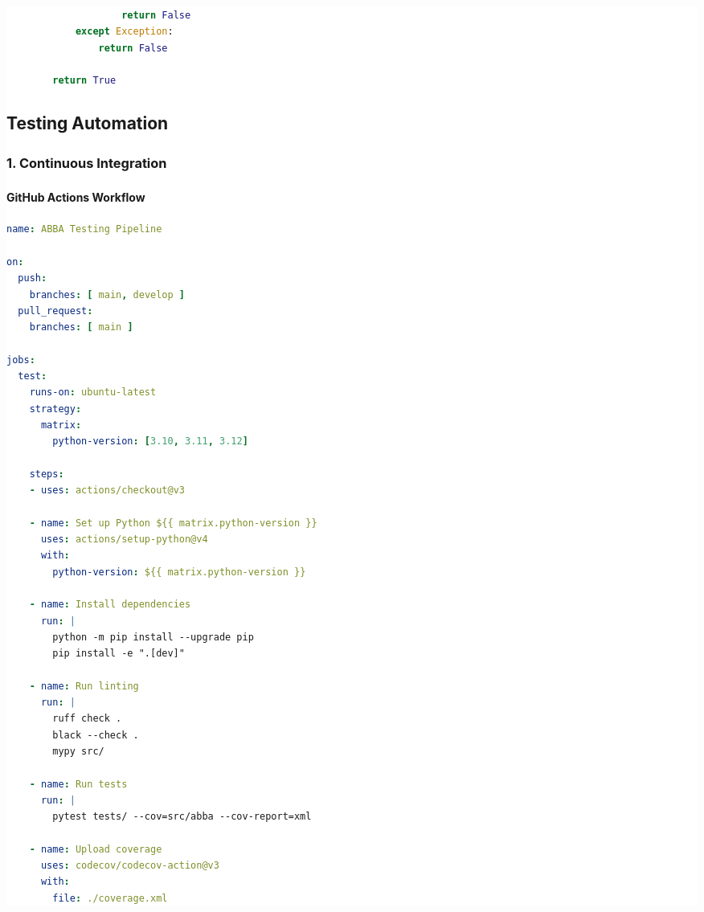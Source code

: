 ```python
                    return False
            except Exception:
                return False
        
        return True
```

## Testing Automation

### 1. Continuous Integration

#### GitHub Actions Workflow
```yaml
name: ABBA Testing Pipeline

on:
  push:
    branches: [ main, develop ]
  pull_request:
    branches: [ main ]

jobs:
  test:
    runs-on: ubuntu-latest
    strategy:
      matrix:
        python-version: [3.10, 3.11, 3.12]
    
    steps:
    - uses: actions/checkout@v3
    
    - name: Set up Python ${{ matrix.python-version }}
      uses: actions/setup-python@v4
      with:
        python-version: ${{ matrix.python-version }}
    
    - name: Install dependencies
      run: |
        python -m pip install --upgrade pip
        pip install -e ".[dev]"
    
    - name: Run linting
      run: |
        ruff check .
        black --check .
        mypy src/
    
    - name: Run tests
      run: |
        pytest tests/ --cov=src/abba --cov-report=xml
    
    - name: Upload coverage
      uses: codecov/codecov-action@v3
      with:
        file: ./coverage.xml
```
